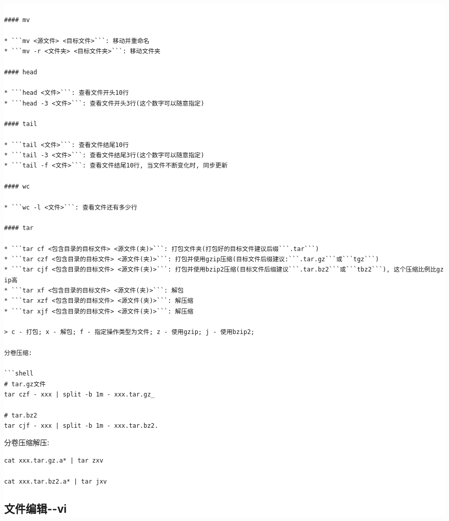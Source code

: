 ```

#### mv

* ```mv <源文件> <目标文件>```: 移动并重命名
* ```mv -r <文件夹> <目标文件夹>```: 移动文件夹

#### head

* ```head <文件>```: 查看文件开头10行
* ```head -3 <文件>```: 查看文件开头3行(这个数字可以随意指定)

#### tail

* ```tail <文件>```: 查看文件结尾10行
* ```tail -3 <文件>```: 查看文件结尾3行(这个数字可以随意指定)
* ```tail -f <文件>```: 查看文件结尾10行, 当文件不断变化时, 同步更新

#### wc

* ```wc -l <文件>```: 查看文件还有多少行

#### tar

* ```tar cf <包含目录的目标文件> <源文件(夹)>```: 打包文件夹(打包好的目标文件建议后缀```.tar```)
* ```tar czf <包含目录的目标文件> <源文件(夹)>```: 打包并使用gzip压缩(目标文件后缀建议:```.tar.gz```或```tgz```)
* ```tar cjf <包含目录的目标文件> <源文件(夹)>```: 打包并使用bzip2压缩(目标文件后缀建议```.tar.bz2```或```tbz2```), 这个压缩比例比gzip高
* ```tar xf <包含目录的目标文件> <源文件(夹)>```: 解包
* ```tar xzf <包含目录的目标文件> <源文件(夹)>```: 解压缩
* ```tar xjf <包含目录的目标文件> <源文件(夹)>```: 解压缩

> c - 打包; x - 解包; f - 指定操作类型为文件; z - 使用gzip; j - 使用bzip2;

分卷压缩:

```shell
# tar.gz文件
tar czf - xxx | split -b 1m - xxx.tar.gz_

# tar.bz2
tar cjf - xxx | split -b 1m - xxx.tar.bz2.
```

分卷压缩解压:

```shell
cat xxx.tar.gz.a* | tar zxv

cat xxx.tar.bz2.a* | tar jxv
```

## 文件编辑--vi
